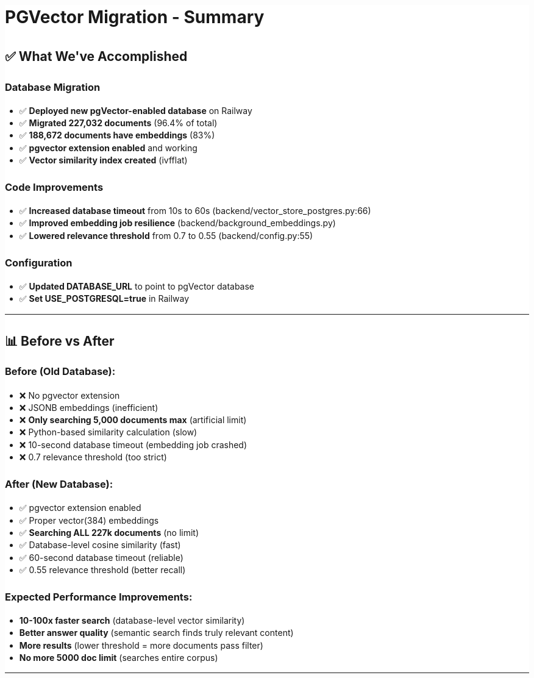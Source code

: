 # PGVector Migration - Summary

## ✅ What We've Accomplished

### Database Migration
- ✅ **Deployed new pgVector-enabled database** on Railway
- ✅ **Migrated 227,032 documents** (96.4% of total)
- ✅ **188,672 documents have embeddings** (83%)
- ✅ **pgvector extension enabled** and working
- ✅ **Vector similarity index created** (ivfflat)

### Code Improvements
- ✅ **Increased database timeout** from 10s to 60s (backend/vector_store_postgres.py:66)
- ✅ **Improved embedding job resilience** (backend/background_embeddings.py)
- ✅ **Lowered relevance threshold** from 0.7 to 0.55 (backend/config.py:55)

### Configuration
- ✅ **Updated DATABASE_URL** to point to pgVector database
- ✅ **Set USE_POSTGRESQL=true** in Railway

---

## 📊 Before vs After

### Before (Old Database):
- ❌ No pgvector extension
- ❌ JSONB embeddings (inefficient)
- ❌ **Only searching 5,000 documents max** (artificial limit)
- ❌ Python-based similarity calculation (slow)
- ❌ 10-second database timeout (embedding job crashed)
- ❌ 0.7 relevance threshold (too strict)

### After (New Database):
- ✅ pgvector extension enabled
- ✅ Proper vector(384) embeddings
- ✅ **Searching ALL 227k documents** (no limit)
- ✅ Database-level cosine similarity (fast)
- ✅ 60-second database timeout (reliable)
- ✅ 0.55 relevance threshold (better recall)

### Expected Performance Improvements:
- **10-100x faster search** (database-level vector similarity)
- **Better answer quality** (semantic search finds truly relevant content)
- **More results** (lower threshold = more documents pass filter)
- **No more 5000 doc limit** (searches entire corpus)

---
